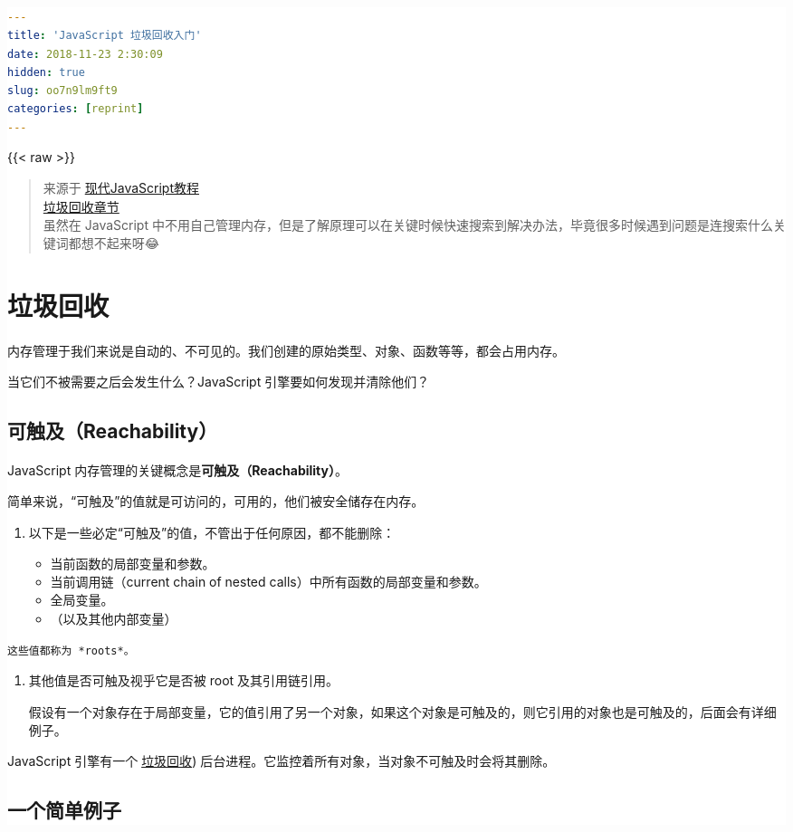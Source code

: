 ```yaml
---
title: 'JavaScript 垃圾回收入门' 
date: 2018-11-23 2:30:09
hidden: true
slug: oo7n9lm9ft9
categories: [reprint]
---
```


{{< raw >}}
<blockquote>&#x6765;&#x6E90;&#x4E8E; <a href="https://github.com/iliakan/javascript-tutorial-en" rel="nofollow noreferrer" target="_blank">&#x73B0;&#x4EE3;JavaScript&#x6559;&#x7A0B;</a><br><a href="https://javascript.info/garbage-collection" rel="nofollow noreferrer" target="_blank">&#x5783;&#x573E;&#x56DE;&#x6536;&#x7AE0;&#x8282;</a><br>&#x867D;&#x7136;&#x5728; JavaScript &#x4E2D;&#x4E0D;&#x7528;&#x81EA;&#x5DF1;&#x7BA1;&#x7406;&#x5185;&#x5B58;&#xFF0C;&#x4F46;&#x662F;&#x4E86;&#x89E3;&#x539F;&#x7406;&#x53EF;&#x4EE5;&#x5728;&#x5173;&#x952E;&#x65F6;&#x5019;&#x5FEB;&#x901F;&#x641C;&#x7D22;&#x5230;&#x89E3;&#x51B3;&#x529E;&#x6CD5;&#xFF0C;&#x6BD5;&#x7ADF;&#x5F88;&#x591A;&#x65F6;&#x5019;&#x9047;&#x5230;&#x95EE;&#x9898;&#x662F;&#x8FDE;&#x641C;&#x7D22;&#x4EC0;&#x4E48;&#x5173;&#x952E;&#x8BCD;&#x90FD;&#x60F3;&#x4E0D;&#x8D77;&#x6765;&#x5440;&#x1F602;</blockquote><h1 id="articleHeader0">&#x5783;&#x573E;&#x56DE;&#x6536;</h1><p>&#x5185;&#x5B58;&#x7BA1;&#x7406;&#x4E8E;&#x6211;&#x4EEC;&#x6765;&#x8BF4;&#x662F;&#x81EA;&#x52A8;&#x7684;&#x3001;&#x4E0D;&#x53EF;&#x89C1;&#x7684;&#x3002;&#x6211;&#x4EEC;&#x521B;&#x5EFA;&#x7684;&#x539F;&#x59CB;&#x7C7B;&#x578B;&#x3001;&#x5BF9;&#x8C61;&#x3001;&#x51FD;&#x6570;&#x7B49;&#x7B49;&#xFF0C;&#x90FD;&#x4F1A;&#x5360;&#x7528;&#x5185;&#x5B58;&#x3002;</p><p>&#x5F53;&#x5B83;&#x4EEC;&#x4E0D;&#x88AB;&#x9700;&#x8981;&#x4E4B;&#x540E;&#x4F1A;&#x53D1;&#x751F;&#x4EC0;&#x4E48;&#xFF1F;JavaScript &#x5F15;&#x64CE;&#x8981;&#x5982;&#x4F55;&#x53D1;&#x73B0;&#x5E76;&#x6E05;&#x9664;&#x4ED6;&#x4EEC;&#xFF1F;</p><h2 id="articleHeader1">&#x53EF;&#x89E6;&#x53CA;&#xFF08;Reachability&#xFF09;</h2><p>JavaScript &#x5185;&#x5B58;&#x7BA1;&#x7406;&#x7684;&#x5173;&#x952E;&#x6982;&#x5FF5;&#x662F;<strong>&#x53EF;&#x89E6;&#x53CA;&#xFF08;Reachability&#xFF09;</strong>&#x3002;</p><p>&#x7B80;&#x5355;&#x6765;&#x8BF4;&#xFF0C;&#x201C;&#x53EF;&#x89E6;&#x53CA;&#x201D;&#x7684;&#x503C;&#x5C31;&#x662F;&#x53EF;&#x8BBF;&#x95EE;&#x7684;&#xFF0C;&#x53EF;&#x7528;&#x7684;&#xFF0C;&#x4ED6;&#x4EEC;&#x88AB;&#x5B89;&#x5168;&#x50A8;&#x5B58;&#x5728;&#x5185;&#x5B58;&#x3002;</p><ol><li><p>&#x4EE5;&#x4E0B;&#x662F;&#x4E00;&#x4E9B;&#x5FC5;&#x5B9A;&#x201C;&#x53EF;&#x89E6;&#x53CA;&#x201D;&#x7684;&#x503C;&#xFF0C;&#x4E0D;&#x7BA1;&#x51FA;&#x4E8E;&#x4EFB;&#x4F55;&#x539F;&#x56E0;&#xFF0C;&#x90FD;&#x4E0D;&#x80FD;&#x5220;&#x9664;&#xFF1A;</p><ul><li>&#x5F53;&#x524D;&#x51FD;&#x6570;&#x7684;&#x5C40;&#x90E8;&#x53D8;&#x91CF;&#x548C;&#x53C2;&#x6570;&#x3002;</li><li>&#x5F53;&#x524D;&#x8C03;&#x7528;&#x94FE;&#xFF08;current chain of nested calls&#xFF09;&#x4E2D;&#x6240;&#x6709;&#x51FD;&#x6570;&#x7684;&#x5C40;&#x90E8;&#x53D8;&#x91CF;&#x548C;&#x53C2;&#x6570;&#x3002;</li><li>&#x5168;&#x5C40;&#x53D8;&#x91CF;&#x3002;</li><li>&#xFF08;&#x4EE5;&#x53CA;&#x5176;&#x4ED6;&#x5185;&#x90E8;&#x53D8;&#x91CF;&#xFF09;</li></ul></li></ol><div class="widget-codetool" style="display:none"><div class="widget-codetool--inner"><span class="selectCode code-tool" data-toggle="tooltip" data-placement="top" title="" data-original-title="&#x5168;&#x9009;"></span> <span type="button" class="copyCode code-tool" data-toggle="tooltip" data-placement="top" data-clipboard-text="&#x8FD9;&#x4E9B;&#x503C;&#x90FD;&#x79F0;&#x4E3A; *roots*&#x3002;
" title="" data-original-title="&#x590D;&#x5236;"></span> <span type="button" class="saveToNote code-tool" data-toggle="tooltip" data-placement="top" title="" data-original-title="&#x653E;&#x8FDB;&#x7B14;&#x8BB0;"></span></div></div><pre class="hljs asciidoc"><code>&#x8FD9;&#x4E9B;&#x503C;&#x90FD;&#x79F0;&#x4E3A; <span class="hljs-strong">*roots*</span>&#x3002;
</code></pre><ol><li>&#x5176;&#x4ED6;&#x503C;&#x662F;&#x5426;&#x53EF;&#x89E6;&#x53CA;&#x89C6;&#x4E4E;&#x5B83;&#x662F;&#x5426;&#x88AB; root &#x53CA;&#x5176;&#x5F15;&#x7528;&#x94FE;&#x5F15;&#x7528;&#x3002;<p>&#x5047;&#x8BBE;&#x6709;&#x4E00;&#x4E2A;&#x5BF9;&#x8C61;&#x5B58;&#x5728;&#x4E8E;&#x5C40;&#x90E8;&#x53D8;&#x91CF;&#xFF0C;&#x5B83;&#x7684;&#x503C;&#x5F15;&#x7528;&#x4E86;&#x53E6;&#x4E00;&#x4E2A;&#x5BF9;&#x8C61;&#xFF0C;&#x5982;&#x679C;&#x8FD9;&#x4E2A;&#x5BF9;&#x8C61;&#x662F;&#x53EF;&#x89E6;&#x53CA;&#x7684;&#xFF0C;&#x5219;&#x5B83;&#x5F15;&#x7528;&#x7684;&#x5BF9;&#x8C61;&#x4E5F;&#x662F;&#x53EF;&#x89E6;&#x53CA;&#x7684;&#xFF0C;&#x540E;&#x9762;&#x4F1A;&#x6709;&#x8BE6;&#x7EC6;&#x4F8B;&#x5B50;&#x3002;</p></li></ol><p>JavaScript &#x5F15;&#x64CE;&#x6709;&#x4E00;&#x4E2A; <a href="https://en.wikipedia.org/wiki/Garbage_collection_(computer_science" rel="nofollow noreferrer" target="_blank">&#x5783;&#x573E;&#x56DE;&#x6536;</a>) &#x540E;&#x53F0;&#x8FDB;&#x7A0B;&#x3002;&#x5B83;&#x76D1;&#x63A7;&#x7740;&#x6240;&#x6709;&#x5BF9;&#x8C61;&#xFF0C;&#x5F53;&#x5BF9;&#x8C61;&#x4E0D;&#x53EF;&#x89E6;&#x53CA;&#x65F6;&#x4F1A;&#x5C06;&#x5176;&#x5220;&#x9664;&#x3002;</p><h2 id="articleHeader2">&#x4E00;&#x4E2A;&#x7B80;&#x5355;&#x4F8B;&#x5B50;</h2><div class="widget-codetool" style="display:none"><div class="widget-codetool--inner"><span class="selectCode code-tool" data-toggle="tooltip" data-placement="top" title="" data-original-title="&#x5168;&#x9009;"></span> <span type="button" class="copyCode code-tool" data-toggle="tooltip" data-placement="top" data-clipboard-text="// user has a reference to the object